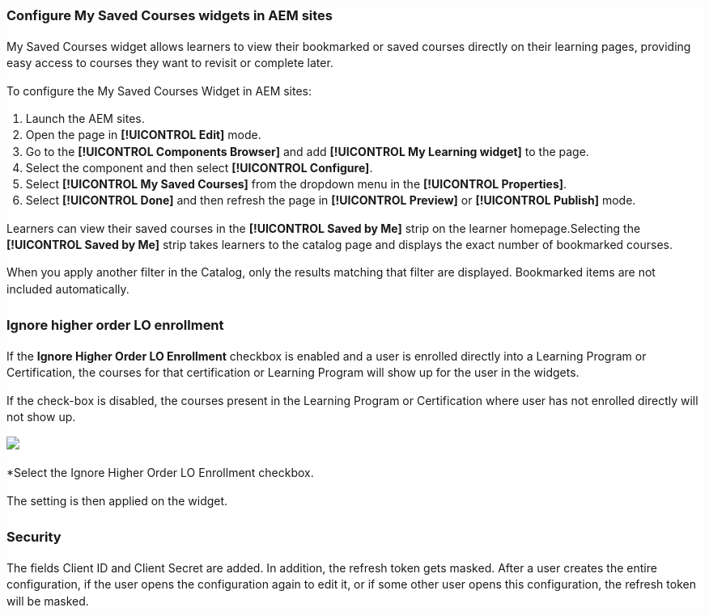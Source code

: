 ### Configure My Saved Courses widgets in AEM sites

My Saved Courses widget allows learners to view their bookmarked or saved courses directly on their learning pages, providing easy access to courses they want to revisit or complete later.

To configure the My Saved Courses Widget in AEM sites:

1. Launch the AEM sites.
2. Open the page in **[!UICONTROL Edit]** mode.
3. Go to the **[!UICONTROL Components Browser]** and add **[!UICONTROL My Learning widget]** to the page.
4. Select the component and then select **[!UICONTROL Configure]**.
5. Select **[!UICONTROL My Saved Courses]** from the dropdown menu in the **[!UICONTROL Properties]**.
6. Select **[!UICONTROL Done]** and then refresh the page in **[!UICONTROL Preview]** or **[!UICONTROL Publish]** mode.

Learners can view their saved courses in the **[!UICONTROL Saved by Me]** strip on the learner homepage.Selecting the **[!UICONTROL Saved by Me]** strip takes learners to the catalog page and displays the exact number of bookmarked courses.

When you apply another filter in the Catalog, only the results matching that filter are displayed. Bookmarked items are not included automatically.

### Ignore higher order LO enrollment

If the **Ignore Higher Order LO Enrollment** checkbox is enabled and a user is enrolled directly into a Learning Program or Certification, the courses for that certification or Learning Program will show up for the user in the widgets.

If the check-box is disabled, the courses present in the Learning Program or Certification where user has not enrolled directly will not show up.

![](assets/higher-order-lo.png)

*Select the Ignore Higher Order LO Enrollment checkbox.

The setting is then applied on the widget.

### Security

The fields Client ID and Client Secret are added. In addition, the refresh token gets masked. After a user creates the entire configuration, if the user opens the configuration again to edit it, or if some other user opens this configuration, the refresh token will be masked.
